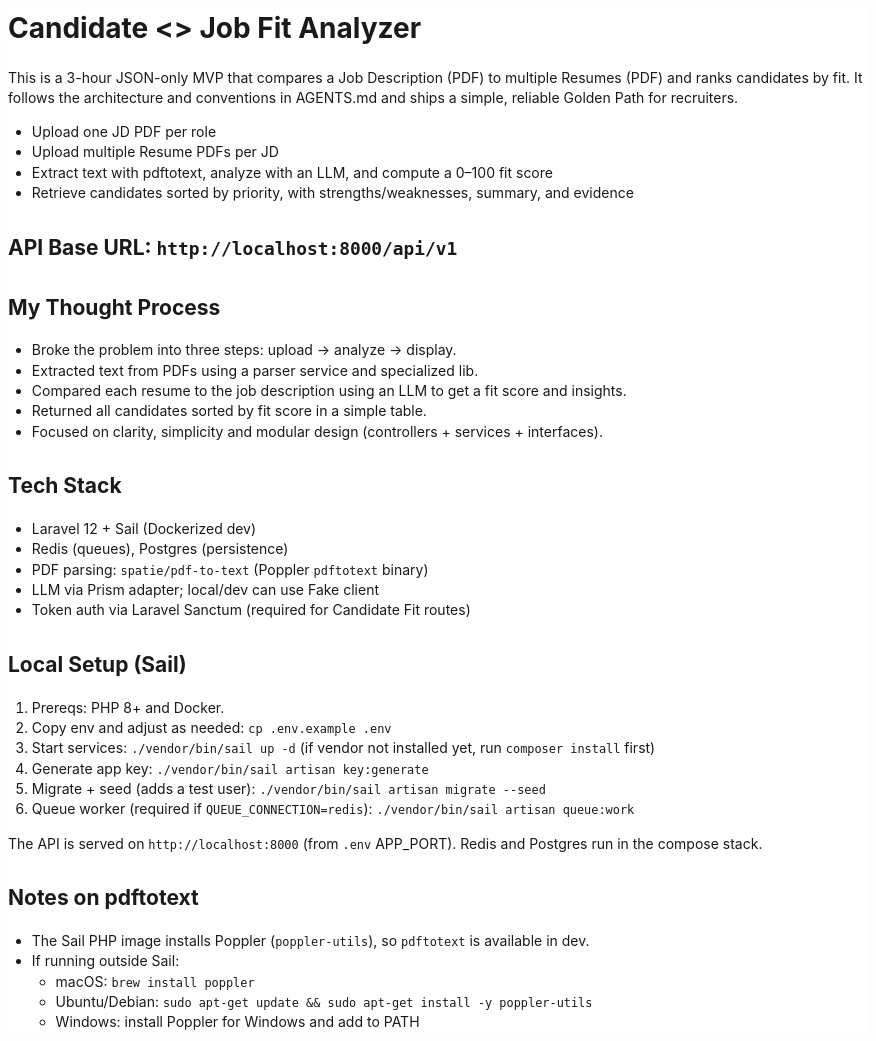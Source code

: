 # Candidate <> Job Fit Analyzer

This is a 3-hour JSON-only MVP that compares a Job Description (PDF) to multiple Resumes (PDF) and ranks candidates by fit. It follows the architecture and conventions in AGENTS.md and ships a simple, reliable Golden Path for recruiters.

- Upload one JD PDF per role
- Upload multiple Resume PDFs per JD
- Extract text with pdftotext, analyze with an LLM, and compute a 0–100 fit score
- Retrieve candidates sorted by priority, with strengths/weaknesses, summary, and evidence


## API Base URL: `http://localhost:8000/api/v1`

## My Thought Process

- Broke the problem into three steps: upload → analyze → display.
- Extracted text from PDFs using a parser service and specialized lib.
- Compared each resume to the job description using an LLM to get a fit score and insights.
- Returned all candidates sorted by fit score in a simple table.
- Focused on clarity, simplicity and modular design (controllers + services + interfaces).

## Tech Stack
- Laravel 12 + Sail (Dockerized dev)
- Redis (queues), Postgres (persistence)
- PDF parsing: `spatie/pdf-to-text` (Poppler `pdftotext` binary)
- LLM via Prism adapter; local/dev can use Fake client
- Token auth via Laravel Sanctum (required for Candidate Fit routes)


## Local Setup (Sail)
1) Prereqs: PHP 8+ and Docker.
2) Copy env and adjust as needed: `cp .env.example .env`
3) Start services: `./vendor/bin/sail up -d` (if vendor not installed yet, run `composer install` first)
5) Generate app key: `./vendor/bin/sail artisan key:generate`
6) Migrate + seed (adds a test user): `./vendor/bin/sail artisan migrate --seed`
7) Queue worker (required if `QUEUE_CONNECTION=redis`): `./vendor/bin/sail artisan queue:work`

The API is served on `http://localhost:8000` (from `.env` APP_PORT). Redis and Postgres run in the compose stack.

## Notes on pdftotext
- The Sail PHP image installs Poppler (`poppler-utils`), so `pdftotext` is available in dev.
- If running outside Sail:
  - macOS: `brew install poppler`
  - Ubuntu/Debian: `sudo apt-get update && sudo apt-get install -y poppler-utils`
  - Windows: install Poppler for Windows and add to PATH
